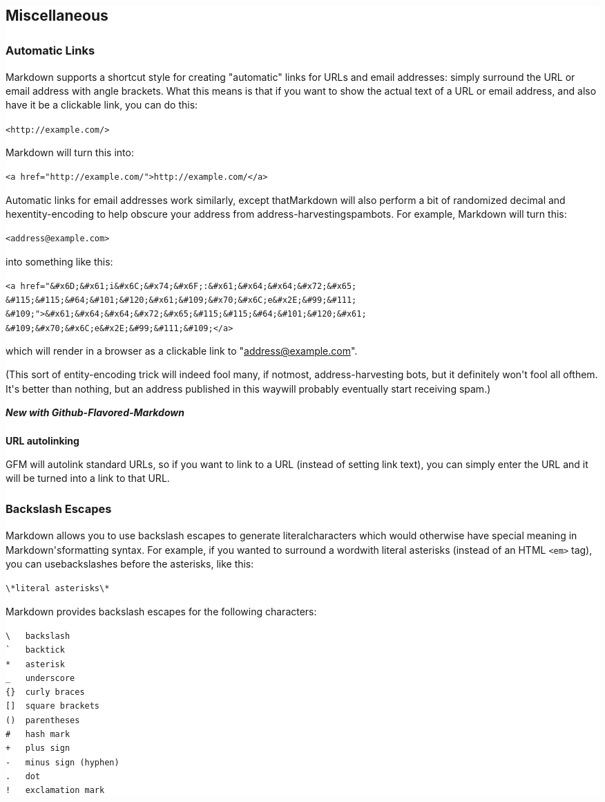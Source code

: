 
<h2 id="misc">Miscellaneous</h2>

<h3 id="autolink">Automatic Links</h3>

Markdown supports a shortcut style for creating "automatic" links for URLs and email addresses: simply surround the URL or email address with angle brackets. What this means is that if you want to show the actual text of a URL or email address, and also have it be a clickable link, you can do this:

    <http://example.com/>
    
Markdown will turn this into:

    <a href="http://example.com/">http://example.com/</a>

Automatic links for email addresses work similarly, except thatMarkdown will also perform a bit of randomized decimal and hexentity-encoding to help obscure your address from address-harvestingspambots. For example, Markdown will turn this:

    <address@example.com>

into something like this:

    <a href="&#x6D;&#x61;i&#x6C;&#x74;&#x6F;:&#x61;&#x64;&#x64;&#x72;&#x65;
    &#115;&#115;&#64;&#101;&#120;&#x61;&#109;&#x70;&#x6C;e&#x2E;&#99;&#111;
    &#109;">&#x61;&#x64;&#x64;&#x72;&#x65;&#115;&#115;&#64;&#101;&#120;&#x61;
    &#109;&#x70;&#x6C;e&#x2E;&#99;&#111;&#109;</a>

which will render in a browser as a clickable link to "address@example.com".

(This sort of entity-encoding trick will indeed fool many, if notmost, address-harvesting bots, but it definitely won't fool all ofthem. It's better than nothing, but an address published in this waywill probably eventually start receiving spam.)

<p class="alert-message block-message info"><i><b>New with Github-Flavored-Markdown</b></i><br><br>
<b>URL autolinking</b></br>

GFM will autolink standard URLs, so if you want to link to a URL (instead of setting link text), you can simply enter the URL and it will be turned into a link to that URL.
</p>

<h3 id="backslash">Backslash Escapes</h3>

Markdown allows you to use backslash escapes to generate literalcharacters which would otherwise have special meaning in Markdown'sformatting syntax. For example, if you wanted to surround a wordwith literal asterisks (instead of an HTML `<em>` tag), you can usebackslashes before the asterisks, like this:

    \*literal asterisks\*

Markdown provides backslash escapes for the following characters:

    \   backslash
    `   backtick
    *   asterisk
    _   underscore
    {}  curly braces
    []  square brackets
    ()  parentheses
    #   hash mark
	+	plus sign
	-	minus sign (hyphen)
    .   dot
    !   exclamation mark

